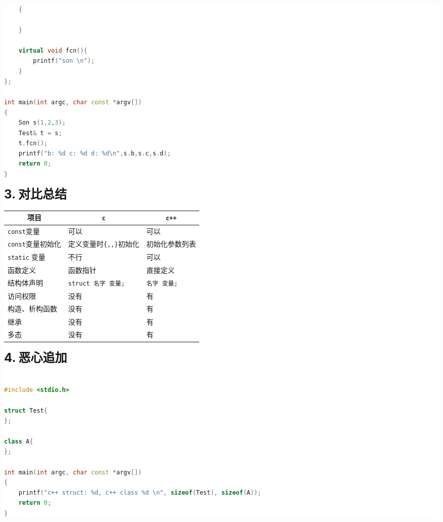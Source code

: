 ```cpp
    {

    }

    virtual void fcn(){
        printf("son \n");
    }
};

int main(int argc, char const *argv[])
{
    Son s(1,2,3);
    Test& t = s;
    t.fcn();
    printf("b: %d c: %d d: %d\n",s.b,s.c,s.d);
    return 0;
}

```

<span style="font-size:24px;font-weight:bold" class="section2">3. 对比总结</span>

| 项目              | `c`                    | `c++`          |
| ----------------- | ---------------------- | -------------- |
| `const`变量       | 可以                   | 可以           |
| `const`变量初始化 | 定义变量时`{,,}`初始化 | 初始化参数列表 |
| `static` 变量     | 不行                   | 可以           |
| 函数定义          | 函数指针               | 直接定义       |
| 结构体声明        | `struct 名字 变量;`    | `名字 变量;`   |
| 访问权限          | 没有                   | 有             |
| 构造、析构函数    | 没有                   | 有             |
| 继承              | 没有                   | 有             |
| 多态              | 没有                   | 有             |


<span style="font-size:24px;font-weight:bold" class="section2">4. 恶心追加</span>


```cpp

#include <stdio.h>

struct Test{
};

class A{
};

int main(int argc, char const *argv[])
{
    printf("c++ struct: %d, c++ class %d \n", sizeof(Test), sizeof(A));
    return 0;
}
```
